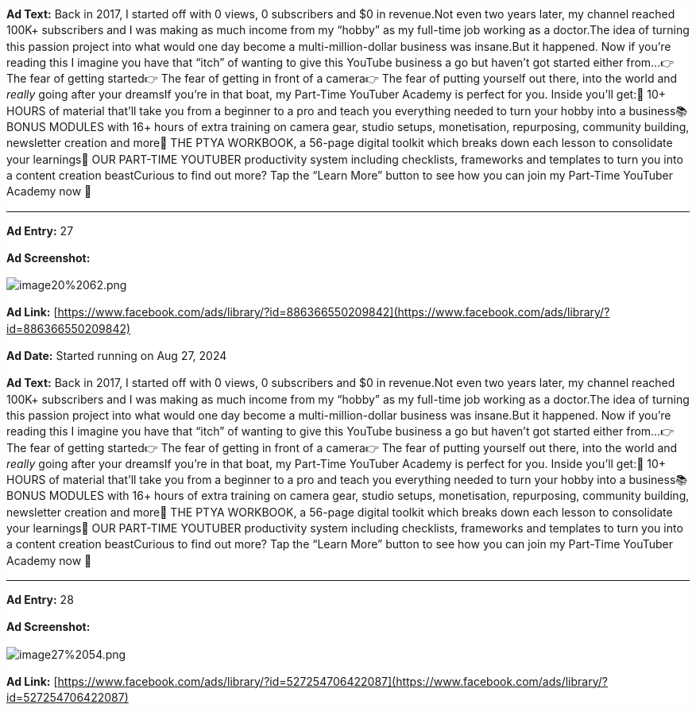 **Ad Text:** Back in 2017, I started off with 0 views, 0 subscribers and $0 in revenue.‍Not even two years later, my channel reached 100K+ subscribers and I was making as much income from my “hobby” as my full-time job working as a doctor.‍The idea of turning this passion project into what would one day become a multi-million-dollar business was insane.‍But it happened. ‍Now if you’re reading this I imagine you have that “itch” of wanting to give this YouTube business a go but haven’t got started either from…‍👉 The fear of getting started‍👉 The fear of getting in front of a camera‍👉 The fear of putting yourself out there, into the world and *really* going after your dreams‍If you’re in that boat, my Part-Time YouTuber Academy is perfect for you. Inside you’ll get:‍🧠 10+ HOURS of material that’ll take you from a beginner to a pro and teach you everything needed to turn your hobby into a business‍📚 BONUS MODULES with 16+ hours of extra training on camera gear, studio setups, monetisation, repurposing, community building, newsletter creation and more‍📕 THE PTYA WORKBOOK, a 56-page digital toolkit which breaks down each lesson to consolidate your learnings‍🚀 OUR PART-TIME YOUTUBER productivity system including checklists, frameworks and templates to turn you into a content creation beast‍Curious to find out more? ‍Tap the “Learn More” button to see how you can join my Part-Time YouTuber Academy now 🙌

- ---------------------------------------------------------------------

**Ad Entry:** 27

**Ad Screenshot:**

![image20%2062.png](image20%2062.png)

**Ad Link:** [https://www.facebook.com/ads/library/?id=886366550209842](https://www.facebook.com/ads/library/?id=886366550209842)

**Ad Date:** Started running on Aug 27, 2024

**Ad Text:** Back in 2017, I started off with 0 views, 0 subscribers and $0 in revenue.‍Not even two years later, my channel reached 100K+ subscribers and I was making as much income from my “hobby” as my full-time job working as a doctor.‍The idea of turning this passion project into what would one day become a multi-million-dollar business was insane.‍But it happened. ‍Now if you’re reading this I imagine you have that “itch” of wanting to give this YouTube business a go but haven’t got started either from…‍👉 The fear of getting started‍👉 The fear of getting in front of a camera‍👉 The fear of putting yourself out there, into the world and *really* going after your dreams‍If you’re in that boat, my Part-Time YouTuber Academy is perfect for you. Inside you’ll get:‍🧠 10+ HOURS of material that’ll take you from a beginner to a pro and teach you everything needed to turn your hobby into a business‍📚 BONUS MODULES with 16+ hours of extra training on camera gear, studio setups, monetisation, repurposing, community building, newsletter creation and more‍📕 THE PTYA WORKBOOK, a 56-page digital toolkit which breaks down each lesson to consolidate your learnings‍🚀 OUR PART-TIME YOUTUBER productivity system including checklists, frameworks and templates to turn you into a content creation beast‍Curious to find out more? ‍Tap the “Learn More” button to see how you can join my Part-Time YouTuber Academy now 🙌

- ---------------------------------------------------------------------

**Ad Entry:** 28

**Ad Screenshot:**

![image27%2054.png](image27%2054.png)

**Ad Link:** [https://www.facebook.com/ads/library/?id=527254706422087](https://www.facebook.com/ads/library/?id=527254706422087)

